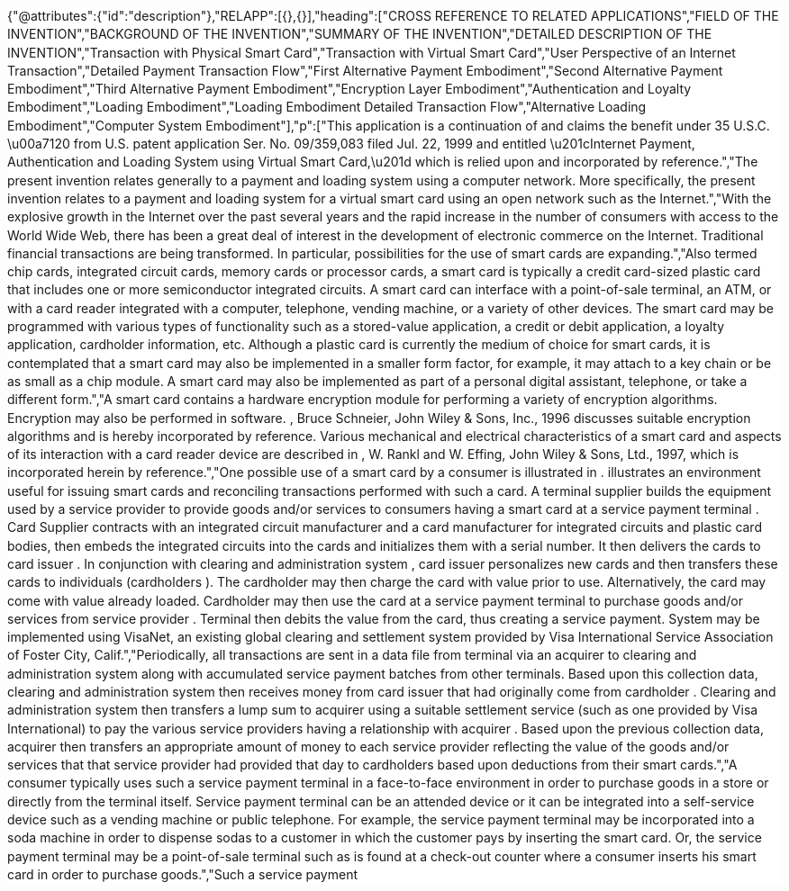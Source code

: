 {"@attributes":{"id":"description"},"RELAPP":[{},{}],"heading":["CROSS REFERENCE TO RELATED APPLICATIONS","FIELD OF THE INVENTION","BACKGROUND OF THE INVENTION","SUMMARY OF THE INVENTION","DETAILED DESCRIPTION OF THE INVENTION","Transaction with Physical Smart Card","Transaction with Virtual Smart Card","User Perspective of an Internet Transaction","Detailed Payment Transaction Flow","First Alternative Payment Embodiment","Second Alternative Payment Embodiment","Third Alternative Payment Embodiment","Encryption Layer Embodiment","Authentication and Loyalty Embodiment","Loading Embodiment","Loading Embodiment Detailed Transaction Flow","Alternative Loading Embodiment","Computer System Embodiment"],"p":["This application is a continuation of and claims the benefit under 35 U.S.C. \u00a7120 from U.S. patent application Ser. No. 09\/359,083 filed Jul. 22, 1999 and entitled \u201cInternet Payment, Authentication and Loading System using Virtual Smart Card,\u201d which is relied upon and incorporated by reference.","The present invention relates generally to a payment and loading system using a computer network. More specifically, the present invention relates to a payment and loading system for a virtual smart card using an open network such as the Internet.","With the explosive growth in the Internet over the past several years and the rapid increase in the number of consumers with access to the World Wide Web, there has been a great deal of interest in the development of electronic commerce on the Internet. Traditional financial transactions are being transformed. In particular, possibilities for the use of smart cards are expanding.","Also termed chip cards, integrated circuit cards, memory cards or processor cards, a smart card is typically a credit card-sized plastic card that includes one or more semiconductor integrated circuits. A smart card can interface with a point-of-sale terminal, an ATM, or with a card reader integrated with a computer, telephone, vending machine, or a variety of other devices. The smart card may be programmed with various types of functionality such as a stored-value application, a credit or debit application, a loyalty application, cardholder information, etc. Although a plastic card is currently the medium of choice for smart cards, it is contemplated that a smart card may also be implemented in a smaller form factor, for example, it may attach to a key chain or be as small as a chip module. A smart card may also be implemented as part of a personal digital assistant, telephone, or take a different form.","A smart card contains a hardware encryption module for performing a variety of encryption algorithms. Encryption may also be performed in software. , Bruce Schneier, John Wiley & Sons, Inc., 1996 discusses suitable encryption algorithms and is hereby incorporated by reference. Various mechanical and electrical characteristics of a smart card and aspects of its interaction with a card reader device are described in , W. Rankl and W. Effing, John Wiley & Sons, Ltd., 1997, which is incorporated herein by reference.","One possible use of a smart card by a consumer is illustrated in .  illustrates an environment  useful for issuing smart cards and reconciling transactions performed with such a card. A terminal supplier  builds the equipment used by a service provider  to provide goods and\/or services to consumers having a smart card at a service payment terminal . Card Supplier  contracts with an integrated circuit manufacturer and a card manufacturer for integrated circuits and plastic card bodies, then embeds the integrated circuits into the cards and initializes them with a serial number. It then delivers the cards to card issuer . In conjunction with clearing and administration system , card issuer  personalizes new cards and then transfers these cards to individuals (cardholders ). The cardholder may then charge the card with value prior to use. Alternatively, the card may come with value already loaded. Cardholder  may then use the card at a service payment terminal  to purchase goods and\/or services from service provider . Terminal  then debits the value from the card, thus creating a service payment. System  may be implemented using VisaNet, an existing global clearing and settlement system provided by Visa International Service Association of Foster City, Calif.","Periodically, all transactions are sent in a data file from terminal  via an acquirer  to clearing and administration system  along with accumulated service payment batches from other terminals. Based upon this collection data, clearing and administration system  then receives money from card issuer  that had originally come from cardholder . Clearing and administration system  then transfers a lump sum to acquirer  using a suitable settlement service (such as one provided by Visa International) to pay the various service providers having a relationship with acquirer . Based upon the previous collection data, acquirer  then transfers an appropriate amount of money to each service provider  reflecting the value of the goods and\/or services that that service provider had provided that day to cardholders based upon deductions from their smart cards.","A consumer typically uses such a service payment terminal  in a face-to-face environment in order to purchase goods in a store or directly from the terminal itself. Service payment terminal  can be an attended device or it can be integrated into a self-service device such as a vending machine or public telephone. For example, the service payment terminal may be incorporated into a soda machine in order to dispense sodas to a customer in which the customer pays by inserting the smart card. Or, the service payment terminal may be a point-of-sale terminal such as is found at a check-out counter where a consumer inserts his smart card in order to purchase goods.","Such a service payment